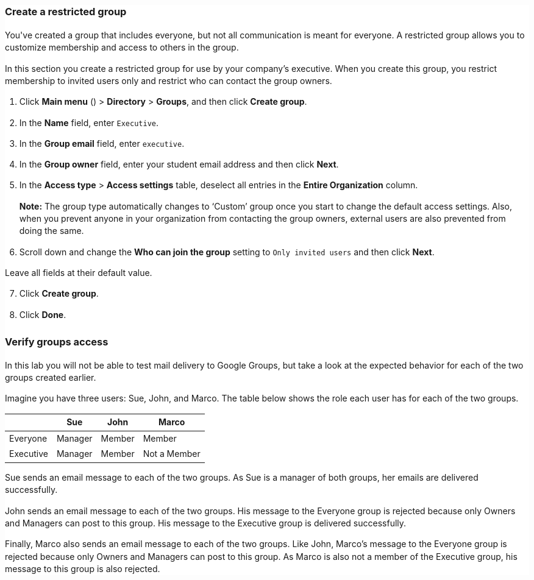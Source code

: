 
### Create a restricted group

You've created a group that includes everyone, but not all communication is meant for everyone. A restricted group allows you to customize membership and access to others in the group.

In this section you create a restricted group for use by your company’s executive. When you create this group, you restrict membership to invited users only and restrict who can contact the group owners.

1. Click **Main menu** () &gt; **Directory** &gt; **Groups**, and then click **Create group**.
    
2. In the **Name** field, enter `Executive`.
    
3. In the **Group email** field, enter `executive`.
    
4. In the **Group owner** field, enter your student email address and then click **Next**.
    
5. In the **Access type** &gt; **Access settings** table, deselect all entries in the **Entire Organization** column.
    
    **Note:** The group type automatically changes to ‘Custom’ group once you start to change the default access settings. Also, when you prevent anyone in your organization from contacting the group owners, external users are also prevented from doing the same.
    
6. Scroll down and change the **Who can join the group** setting to `Only invited users` and then click **Next**.
    

Leave all fields at their default value.

7. Click **Create group**.
    
8. Click **Done**.
    

### Verify groups access

In this lab you will not be able to test mail delivery to Google Groups, but take a look at the expected behavior for each of the two groups created earlier.

Imagine you have three users: Sue, John, and Marco. The table below shows the role each user has for each of the two groups.

|  | **Sue** | **John** | **Marco** |
| --- | --- | --- | --- |
| Everyone | Manager | Member | Member |
| Executive | Manager | Member | Not a Member |

Sue sends an email message to each of the two groups. As Sue is a manager of both groups, her emails are delivered successfully.

John sends an email message to each of the two groups. His message to the Everyone group is rejected because only Owners and Managers can post to this group. His message to the Executive group is delivered successfully.

Finally, Marco also sends an email message to each of the two groups. Like John, Marco’s message to the Everyone group is rejected because only Owners and Managers can post to this group. As Marco is also not a member of the Executive group, his message to this group is also rejected.
